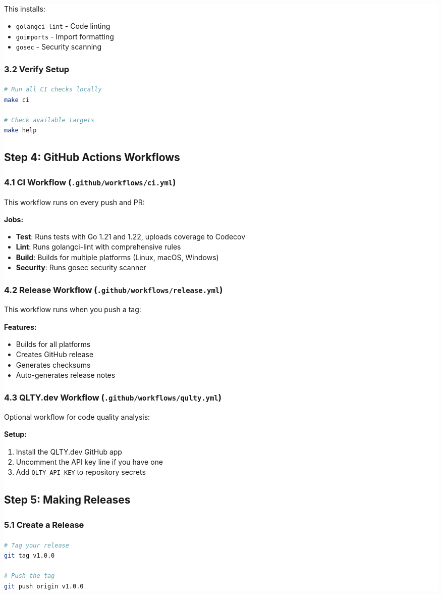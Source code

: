 This installs:
- `golangci-lint` - Code linting
- `goimports` - Import formatting
- `gosec` - Security scanning

### 3.2 Verify Setup
```bash
# Run all CI checks locally
make ci

# Check available targets
make help
```

## Step 4: GitHub Actions Workflows

### 4.1 CI Workflow (`.github/workflows/ci.yml`)
This workflow runs on every push and PR:

**Jobs:**
- **Test**: Runs tests with Go 1.21 and 1.22, uploads coverage to Codecov
- **Lint**: Runs golangci-lint with comprehensive rules
- **Build**: Builds for multiple platforms (Linux, macOS, Windows)
- **Security**: Runs gosec security scanner

### 4.2 Release Workflow (`.github/workflows/release.yml`)
This workflow runs when you push a tag:

**Features:**
- Builds for all platforms
- Creates GitHub release
- Generates checksums
- Auto-generates release notes

### 4.3 QLTY.dev Workflow (`.github/workflows/qulty.yml`)
Optional workflow for code quality analysis:

**Setup:**
1. Install the QLTY.dev GitHub app
2. Uncomment the API key line if you have one
3. Add `QLTY_API_KEY` to repository secrets

## Step 5: Making Releases

### 5.1 Create a Release
```bash
# Tag your release
git tag v1.0.0

# Push the tag
git push origin v1.0.0
```
